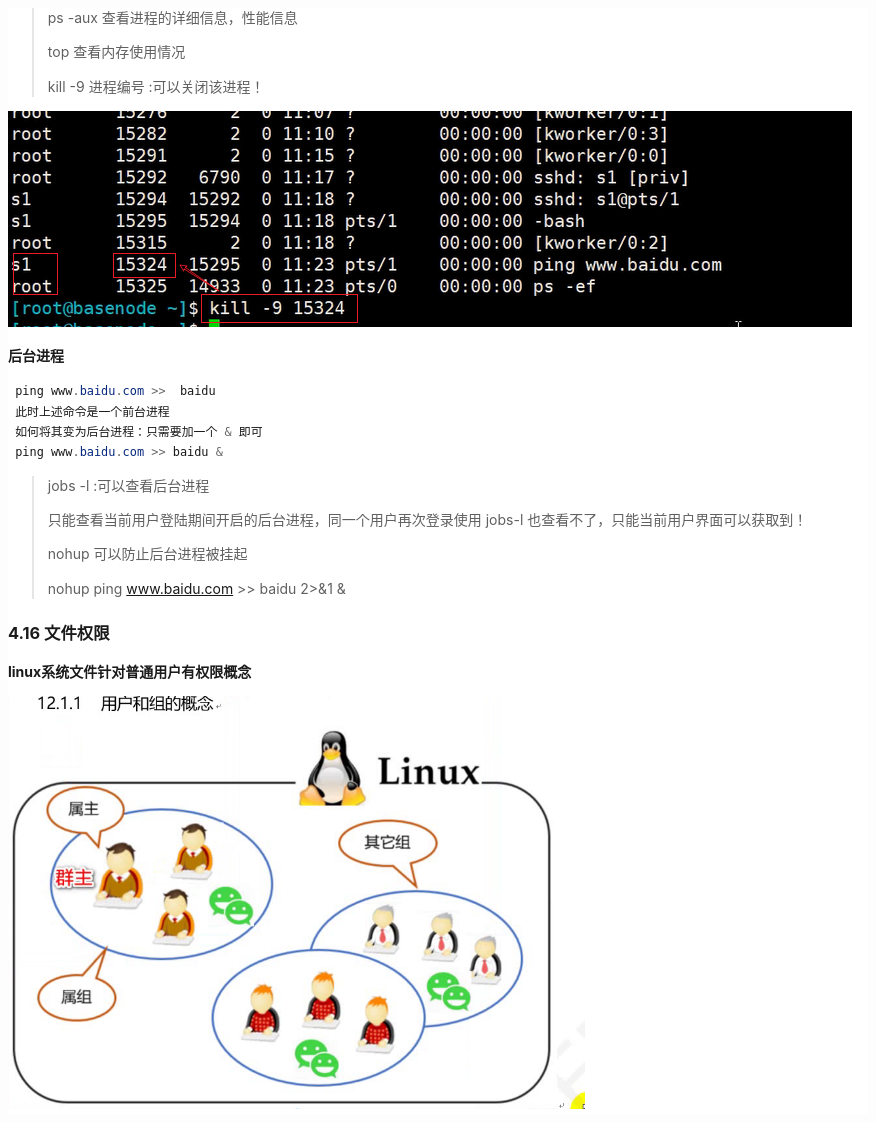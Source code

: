 >ps  -aux 查看进程的详细信息，性能信息
>
>top  查看内存使用情况
>
>kill  -9 进程编号 :可以关闭该进程！

![](Linux.assets/Snipaste_2021-01-03_17-59-07.png)

**后台进程**

~~~java
 ping www.baidu.com >>  baidu
 此时上述命令是一个前台进程
 如何将其变为后台进程：只需要加一个 & 即可
 ping www.baidu.com >> baidu &
~~~

>jobs -l :可以查看后台进程
>
>只能查看当前用户登陆期间开启的后台进程，同一个用户再次登录使用 jobs-l 也查看不了，只能当前用户界面可以获取到！
>
>nohup 可以防止后台进程被挂起
>
>nohup ping www.baidu.com >> baidu 2>&1 &

### 4.16 文件权限

**linux系统文件针对普通用户有权限概念**

![](Linux.assets/Snipaste_2021-01-03_20-01-27.png)
